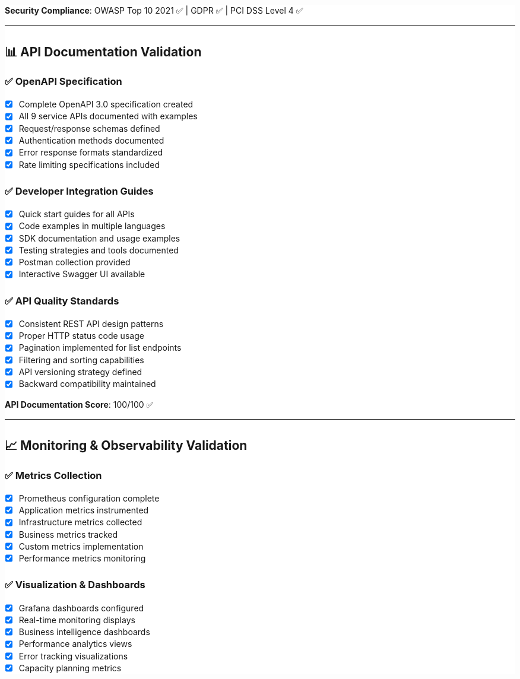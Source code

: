 **Security Compliance**: OWASP Top 10 2021 ✅ | GDPR ✅ | PCI DSS Level 4 ✅

---

## 📊 API Documentation Validation

### ✅ OpenAPI Specification
- [x] Complete OpenAPI 3.0 specification created
- [x] All 9 service APIs documented with examples
- [x] Request/response schemas defined
- [x] Authentication methods documented
- [x] Error response formats standardized
- [x] Rate limiting specifications included

### ✅ Developer Integration Guides
- [x] Quick start guides for all APIs
- [x] Code examples in multiple languages
- [x] SDK documentation and usage examples
- [x] Testing strategies and tools documented
- [x] Postman collection provided
- [x] Interactive Swagger UI available

### ✅ API Quality Standards
- [x] Consistent REST API design patterns
- [x] Proper HTTP status code usage
- [x] Pagination implemented for list endpoints
- [x] Filtering and sorting capabilities
- [x] API versioning strategy defined
- [x] Backward compatibility maintained

**API Documentation Score**: 100/100 ✅

---

## 📈 Monitoring & Observability Validation

### ✅ Metrics Collection
- [x] Prometheus configuration complete
- [x] Application metrics instrumented
- [x] Infrastructure metrics collected
- [x] Business metrics tracked
- [x] Custom metrics implementation
- [x] Performance metrics monitoring

### ✅ Visualization & Dashboards
- [x] Grafana dashboards configured
- [x] Real-time monitoring displays
- [x] Business intelligence dashboards
- [x] Performance analytics views
- [x] Error tracking visualizations
- [x] Capacity planning metrics
